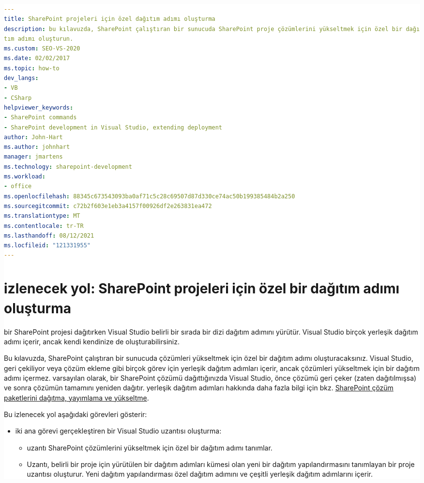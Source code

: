 ```yaml
---
title: SharePoint projeleri için özel dağıtım adımı oluşturma
description: bu kılavuzda, SharePoint çalıştıran bir sunucuda SharePoint proje çözümlerini yükseltmek için özel bir dağıtım adımı oluşturun.
ms.custom: SEO-VS-2020
ms.date: 02/02/2017
ms.topic: how-to
dev_langs:
- VB
- CSharp
helpviewer_keywords:
- SharePoint commands
- SharePoint development in Visual Studio, extending deployment
author: John-Hart
ms.author: johnhart
manager: jmartens
ms.technology: sharepoint-development
ms.workload:
- office
ms.openlocfilehash: 88345c673543093ba0af71c5c28c69507d87d330ce74ac50b199385484b2a250
ms.sourcegitcommit: c72b2f603e1eb3a4157f00926df2e263831ea472
ms.translationtype: MT
ms.contentlocale: tr-TR
ms.lasthandoff: 08/12/2021
ms.locfileid: "121331955"
---
```

# <a name="walkthrough-create-a-custom-deployment-step-for-sharepoint-projects"></a>izlenecek yol: SharePoint projeleri için özel bir dağıtım adımı oluşturma
  bir SharePoint projesi dağıtırken Visual Studio belirli bir sırada bir dizi dağıtım adımını yürütür. Visual Studio birçok yerleşik dağıtım adımı içerir, ancak kendi kendinize de oluşturabilirsiniz.

 Bu kılavuzda, SharePoint çalıştıran bir sunucuda çözümleri yükseltmek için özel bir dağıtım adımı oluşturacaksınız. Visual Studio, geri çekiliyor veya çözüm ekleme gibi birçok görev için yerleşik dağıtım adımları içerir, ancak çözümleri yükseltmek için bir dağıtım adımı içermez. varsayılan olarak, bir SharePoint çözümü dağıttığınızda Visual Studio, önce çözümü geri çeker (zaten dağıtılmışsa) ve sonra çözümün tamamını yeniden dağıtır. yerleşik dağıtım adımları hakkında daha fazla bilgi için bkz. [SharePoint çözüm paketlerini dağıtma, yayımlama ve yükseltme](../sharepoint/deploying-publishing-and-upgrading-sharepoint-solution-packages.md).

 Bu izlenecek yol aşağıdaki görevleri gösterir:

- iki ana görevi gerçekleştiren bir Visual Studio uzantısı oluşturma:

  - uzantı SharePoint çözümlerini yükseltmek için özel bir dağıtım adımı tanımlar.

  - Uzantı, belirli bir proje için yürütülen bir dağıtım adımları kümesi olan yeni bir dağıtım yapılandırmasını tanımlayan bir proje uzantısı oluşturur. Yeni dağıtım yapılandırması özel dağıtım adımını ve çeşitli yerleşik dağıtım adımlarını içerir.
